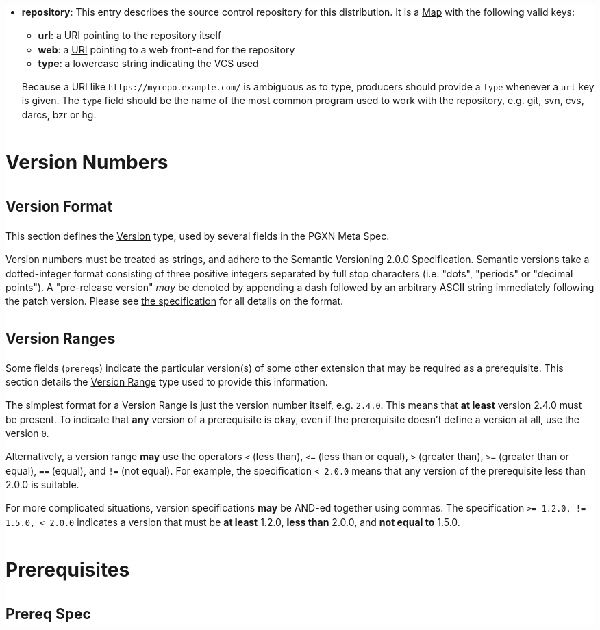 *   **repository**: This entry describes the source control repository for
    this distribution. It is a [Map](#Map) with the following valid keys:

    *   **url**: a [URI](#uri) pointing to the repository itself
    *   **web**: a [URI](#uri) pointing to a web front-end for the repository
    *   **type**: a lowercase string indicating the VCS used

    Because a URI like `https://myrepo.example.com/` is ambiguous as to type,
    producers should provide a `type` whenever a `url` key is given. The
    `type` field should be the name of the most common program used to work
    with the repository, e.g. git, svn, cvs, darcs, bzr or hg.

Version Numbers
===============

Version Format
--------------

This section defines the [Version](#Version) type, used by several
fields in the PGXN Meta Spec.

Version numbers must be treated as strings, and adhere to the [Semantic
Versioning 2.0.0 Specification][semver]. Semantic versions take a
dotted-integer format consisting of three positive integers separated by full
stop characters (i.e. "dots", "periods" or "decimal points"). A "pre-release
version" *may* be denoted by appending a dash followed by an arbitrary ASCII
string immediately following the patch version. Please see [the
specification][semver] for all details on the format.

Version Ranges
--------------

Some fields (`prereqs`) indicate the particular version(s) of some other
extension that may be required as a prerequisite. This section details the
[Version Range](#Version.Range) type used to provide this information.

The simplest format for a Version Range is just the version number itself,
e.g. `2.4.0`. This means that **at least** version 2.4.0 must be present. To
indicate that **any** version of a prerequisite is okay, even if the
prerequisite doesn’t define a version at all, use the version `0`.

Alternatively, a version range **may** use the operators `<` (less than), `<=`
(less than or equal), `>` (greater than), `>=` (greater than or equal), `==`
(equal), and `!=` (not equal). For example, the specification `< 2.0.0` means
that any version of the prerequisite less than 2.0.0 is suitable.

For more complicated situations, version specifications **may** be AND-ed
together using commas. The specification `>= 1.2.0, != 1.5.0, < 2.0.0`
indicates a version that must be **at least** 1.2.0, **less than** 2.0.0, and
**not equal to** 1.5.0.

Prerequisites
=============

Prereq Spec
-----------


  [MultiMarkdown]: https://fletcherpenney.net/multimarkdown/
  [Markdown]: https://daringfireball.net/projects/markdown/
  [master.pgxn.org/meta/spec.txt]: https://master.pgxn.org/meta/spec.txt
  [pgxn.org/spec/]: https://pgxn.org/spec/
  [`semver`]: https://pgxn.org/dist/semver/
  [`pair`]: https://pgxn.org/dist/pair/
  [`pgTAP`]: https://pgxn.org/dist/pgtap/
  [`CREATE EXTENSION` statement]: https://www.postgresql.org/docs/current/static/sql-createextension.html
  [IETF RFC 2119]: https://www.ietf.org/rfc/rfc2119.txt
  [JSON]: https://json.org/
  [semver]: https://semver.org/
  [CPAN Meta Spec]: https://metacpan.org/pod/CPAN::Meta::Spec
  [PGXN]: https://pgxn.org/